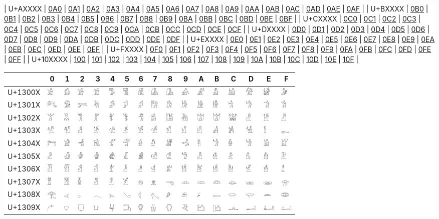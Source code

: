 |  U+AXXXX | [0A0](./U+0A0000-0A0FFF.md) | [0A1](./U+0A1000-0A1FFF.md) | [0A2](./U+0A2000-0A2FFF.md) | [0A3](./U+0A3000-0A3FFF.md) | [0A4](./U+0A4000-0A4FFF.md) | [0A5](./U+0A5000-0A5FFF.md) | [0A6](./U+0A6000-0A6FFF.md) | [0A7](./U+0A7000-0A7FFF.md) | [0A8](./U+0A8000-0A8FFF.md) | [0A9](./U+0A9000-0A9FFF.md) | [0AA](./U+0AA000-0AAFFF.md) | [0AB](./U+0AB000-0ABFFF.md) | [0AC](./U+0AC000-0ACFFF.md) | [0AD](./U+0AD000-0ADFFF.md) | [0AE](./U+0AE000-0AEFFF.md) | [0AF](./U+0AF000-0AFFFF.md) |
|  U+BXXXX | [0B0](./U+0B0000-0B0FFF.md) | [0B1](./U+0B1000-0B1FFF.md) | [0B2](./U+0B2000-0B2FFF.md) | [0B3](./U+0B3000-0B3FFF.md) | [0B4](./U+0B4000-0B4FFF.md) | [0B5](./U+0B5000-0B5FFF.md) | [0B6](./U+0B6000-0B6FFF.md) | [0B7](./U+0B7000-0B7FFF.md) | [0B8](./U+0B8000-0B8FFF.md) | [0B9](./U+0B9000-0B9FFF.md) | [0BA](./U+0BA000-0BAFFF.md) | [0BB](./U+0BB000-0BBFFF.md) | [0BC](./U+0BC000-0BCFFF.md) | [0BD](./U+0BD000-0BDFFF.md) | [0BE](./U+0BE000-0BEFFF.md) | [0BF](./U+0BF000-0BFFFF.md) |
|  U+CXXXX | [0C0](./U+0C0000-0C0FFF.md) | [0C1](./U+0C1000-0C1FFF.md) | [0C2](./U+0C2000-0C2FFF.md) | [0C3](./U+0C3000-0C3FFF.md) | [0C4](./U+0C4000-0C4FFF.md) | [0C5](./U+0C5000-0C5FFF.md) | [0C6](./U+0C6000-0C6FFF.md) | [0C7](./U+0C7000-0C7FFF.md) | [0C8](./U+0C8000-0C8FFF.md) | [0C9](./U+0C9000-0C9FFF.md) | [0CA](./U+0CA000-0CAFFF.md) | [0CB](./U+0CB000-0CBFFF.md) | [0CC](./U+0CC000-0CCFFF.md) | [0CD](./U+0CD000-0CDFFF.md) | [0CE](./U+0CE000-0CEFFF.md) | [0CF](./U+0CF000-0CFFFF.md) |
|  U+DXXXX | [0D0](./U+0D0000-0D0FFF.md) | [0D1](./U+0D1000-0D1FFF.md) | [0D2](./U+0D2000-0D2FFF.md) | [0D3](./U+0D3000-0D3FFF.md) | [0D4](./U+0D4000-0D4FFF.md) | [0D5](./U+0D5000-0D5FFF.md) | [0D6](./U+0D6000-0D6FFF.md) | [0D7](./U+0D7000-0D7FFF.md) | [0D8](./U+0D8000-0D8FFF.md) | [0D9](./U+0D9000-0D9FFF.md) | [0DA](./U+0DA000-0DAFFF.md) | [0DB](./U+0DB000-0DBFFF.md) | [0DC](./U+0DC000-0DCFFF.md) | [0DD](./U+0DD000-0DDFFF.md) | [0DE](./U+0DE000-0DEFFF.md) | [0DF](./U+0DF000-0DFFFF.md) |
|  U+EXXXX | [0E0](./U+0E0000-0E0FFF.md) | [0E1](./U+0E1000-0E1FFF.md) | [0E2](./U+0E2000-0E2FFF.md) | [0E3](./U+0E3000-0E3FFF.md) | [0E4](./U+0E4000-0E4FFF.md) | [0E5](./U+0E5000-0E5FFF.md) | [0E6](./U+0E6000-0E6FFF.md) | [0E7](./U+0E7000-0E7FFF.md) | [0E8](./U+0E8000-0E8FFF.md) | [0E9](./U+0E9000-0E9FFF.md) | [0EA](./U+0EA000-0EAFFF.md) | [0EB](./U+0EB000-0EBFFF.md) | [0EC](./U+0EC000-0ECFFF.md) | [0ED](./U+0ED000-0EDFFF.md) | [0EE](./U+0EE000-0EEFFF.md) | [0EF](./U+0EF000-0EFFFF.md) |
|  U+FXXXX | [0F0](./U+0F0000-0F0FFF.md) | [0F1](./U+0F1000-0F1FFF.md) | [0F2](./U+0F2000-0F2FFF.md) | [0F3](./U+0F3000-0F3FFF.md) | [0F4](./U+0F4000-0F4FFF.md) | [0F5](./U+0F5000-0F5FFF.md) | [0F6](./U+0F6000-0F6FFF.md) | [0F7](./U+0F7000-0F7FFF.md) | [0F8](./U+0F8000-0F8FFF.md) | [0F9](./U+0F9000-0F9FFF.md) | [0FA](./U+0FA000-0FAFFF.md) | [0FB](./U+0FB000-0FBFFF.md) | [0FC](./U+0FC000-0FCFFF.md) | [0FD](./U+0FD000-0FDFFF.md) | [0FE](./U+0FE000-0FEFFF.md) | [0FF](./U+0FF000-0FFFFF.md) |
| U+10XXXX | [100](./U+100000-100FFF.md) | [101](./U+101000-101FFF.md) | [102](./U+102000-102FFF.md) | [103](./U+103000-103FFF.md) | [104](./U+104000-104FFF.md) | [105](./U+105000-105FFF.md) | [106](./U+106000-106FFF.md) | [107](./U+107000-107FFF.md) | [108](./U+108000-108FFF.md) | [109](./U+109000-109FFF.md) | [10A](./U+10A000-10AFFF.md) | [10B](./U+10B000-10BFFF.md) | [10C](./U+10C000-10CFFF.md) | [10D](./U+10D000-10DFFF.md) | [10E](./U+10E000-10EFFF.md) | [10F](./U+10F000-10FFFF.md) |

|         | 0         | 1         | 2         | 3         | 4         | 5         | 6         | 7         | 8         | 9         | A         | B         | C         | D         | E         | F         |
| ------- | --------- | --------- | --------- | --------- | --------- | --------- | --------- | --------- | --------- | --------- | --------- | --------- | --------- | --------- | --------- | --------- |
| U+1300X | &#x13000; | &#x13001; | &#x13002; | &#x13003; | &#x13004; | &#x13005; | &#x13006; | &#x13007; | &#x13008; | &#x13009; | &#x1300A; | &#x1300B; | &#x1300C; | &#x1300D; | &#x1300E; | &#x1300F; |
| U+1301X | &#x13010; | &#x13011; | &#x13012; | &#x13013; | &#x13014; | &#x13015; | &#x13016; | &#x13017; | &#x13018; | &#x13019; | &#x1301A; | &#x1301B; | &#x1301C; | &#x1301D; | &#x1301E; | &#x1301F; |
| U+1302X | &#x13020; | &#x13021; | &#x13022; | &#x13023; | &#x13024; | &#x13025; | &#x13026; | &#x13027; | &#x13028; | &#x13029; | &#x1302A; | &#x1302B; | &#x1302C; | &#x1302D; | &#x1302E; | &#x1302F; |
| U+1303X | &#x13030; | &#x13031; | &#x13032; | &#x13033; | &#x13034; | &#x13035; | &#x13036; | &#x13037; | &#x13038; | &#x13039; | &#x1303A; | &#x1303B; | &#x1303C; | &#x1303D; | &#x1303E; | &#x1303F; |
| U+1304X | &#x13040; | &#x13041; | &#x13042; | &#x13043; | &#x13044; | &#x13045; | &#x13046; | &#x13047; | &#x13048; | &#x13049; | &#x1304A; | &#x1304B; | &#x1304C; | &#x1304D; | &#x1304E; | &#x1304F; |
| U+1305X | &#x13050; | &#x13051; | &#x13052; | &#x13053; | &#x13054; | &#x13055; | &#x13056; | &#x13057; | &#x13058; | &#x13059; | &#x1305A; | &#x1305B; | &#x1305C; | &#x1305D; | &#x1305E; | &#x1305F; |
| U+1306X | &#x13060; | &#x13061; | &#x13062; | &#x13063; | &#x13064; | &#x13065; | &#x13066; | &#x13067; | &#x13068; | &#x13069; | &#x1306A; | &#x1306B; | &#x1306C; | &#x1306D; | &#x1306E; | &#x1306F; |
| U+1307X | &#x13070; | &#x13071; | &#x13072; | &#x13073; | &#x13074; | &#x13075; | &#x13076; | &#x13077; | &#x13078; | &#x13079; | &#x1307A; | &#x1307B; | &#x1307C; | &#x1307D; | &#x1307E; | &#x1307F; |
| U+1308X | &#x13080; | &#x13081; | &#x13082; | &#x13083; | &#x13084; | &#x13085; | &#x13086; | &#x13087; | &#x13088; | &#x13089; | &#x1308A; | &#x1308B; | &#x1308C; | &#x1308D; | &#x1308E; | &#x1308F; |
| U+1309X | &#x13090; | &#x13091; | &#x13092; | &#x13093; | &#x13094; | &#x13095; | &#x13096; | &#x13097; | &#x13098; | &#x13099; | &#x1309A; | &#x1309B; | &#x1309C; | &#x1309D; | &#x1309E; | &#x1309F; |